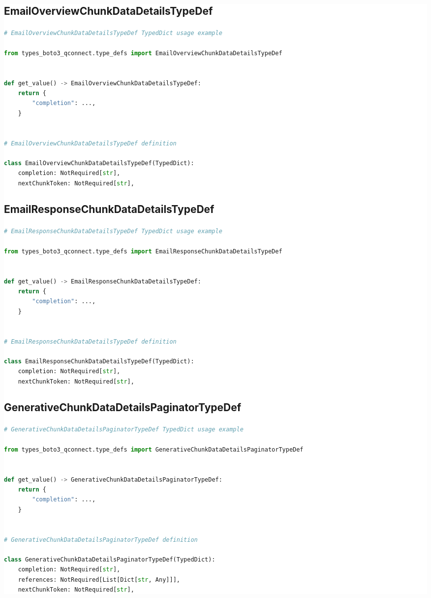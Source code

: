 
## EmailOverviewChunkDataDetailsTypeDef

```python
# EmailOverviewChunkDataDetailsTypeDef TypedDict usage example

from types_boto3_qconnect.type_defs import EmailOverviewChunkDataDetailsTypeDef


def get_value() -> EmailOverviewChunkDataDetailsTypeDef:
    return {
        "completion": ...,
    }


# EmailOverviewChunkDataDetailsTypeDef definition

class EmailOverviewChunkDataDetailsTypeDef(TypedDict):
    completion: NotRequired[str],
    nextChunkToken: NotRequired[str],
```


## EmailResponseChunkDataDetailsTypeDef

```python
# EmailResponseChunkDataDetailsTypeDef TypedDict usage example

from types_boto3_qconnect.type_defs import EmailResponseChunkDataDetailsTypeDef


def get_value() -> EmailResponseChunkDataDetailsTypeDef:
    return {
        "completion": ...,
    }


# EmailResponseChunkDataDetailsTypeDef definition

class EmailResponseChunkDataDetailsTypeDef(TypedDict):
    completion: NotRequired[str],
    nextChunkToken: NotRequired[str],
```


## GenerativeChunkDataDetailsPaginatorTypeDef

```python
# GenerativeChunkDataDetailsPaginatorTypeDef TypedDict usage example

from types_boto3_qconnect.type_defs import GenerativeChunkDataDetailsPaginatorTypeDef


def get_value() -> GenerativeChunkDataDetailsPaginatorTypeDef:
    return {
        "completion": ...,
    }


# GenerativeChunkDataDetailsPaginatorTypeDef definition

class GenerativeChunkDataDetailsPaginatorTypeDef(TypedDict):
    completion: NotRequired[str],
    references: NotRequired[List[Dict[str, Any]]],
    nextChunkToken: NotRequired[str],
```